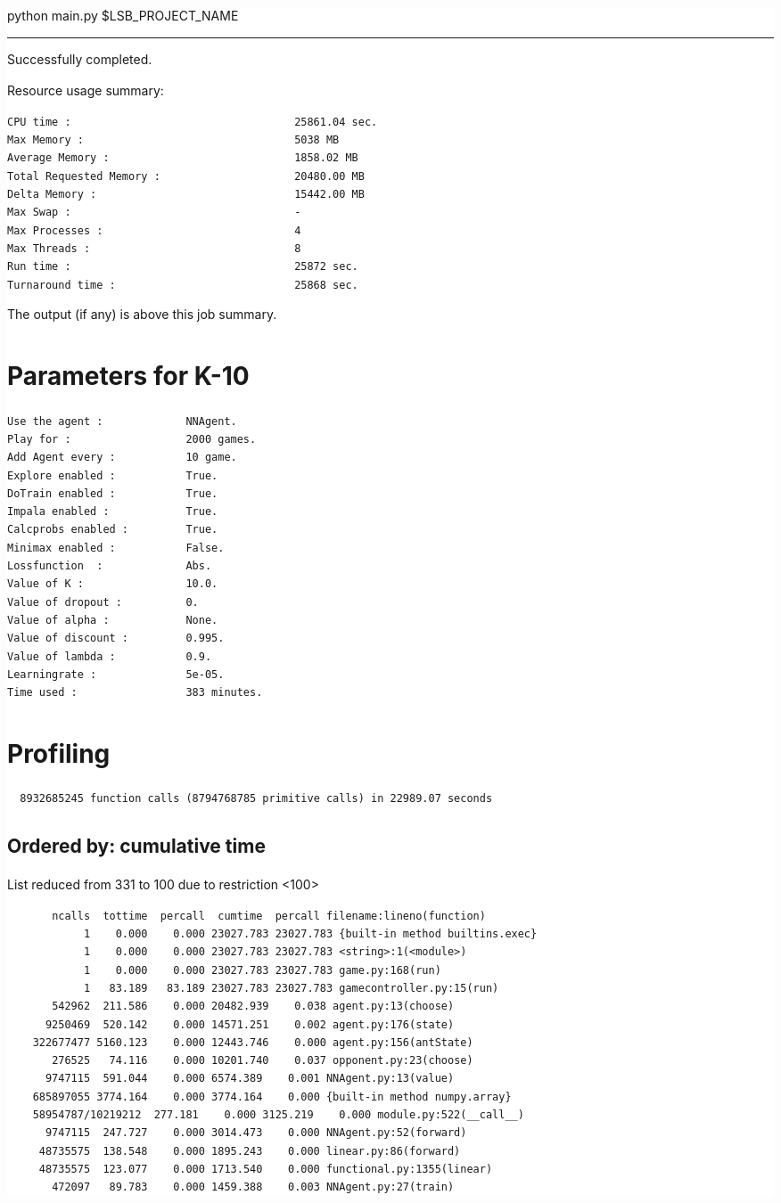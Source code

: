 python main.py $LSB_PROJECT_NAME


------------------------------------------------------------

Successfully completed.

Resource usage summary:

    CPU time :                                   25861.04 sec.
    Max Memory :                                 5038 MB
    Average Memory :                             1858.02 MB
    Total Requested Memory :                     20480.00 MB
    Delta Memory :                               15442.00 MB
    Max Swap :                                   -
    Max Processes :                              4
    Max Threads :                                8
    Run time :                                   25872 sec.
    Turnaround time :                            25868 sec.

The output (if any) is above this job summary.

# Parameters for K-10

    Use the agent :             NNAgent.
    Play for :                  2000 games.
    Add Agent every :           10 game.
    Explore enabled :           True.
    DoTrain enabled :           True.
    Impala enabled :            True.
    Calcprobs enabled :         True.
    Minimax enabled :           False.
    Lossfunction  :             Abs.
    Value of K :                10.0.
    Value of dropout :          0.
    Value of alpha :            None.
    Value of discount :         0.995.
    Value of lambda :           0.9.
    Learningrate :              5e-05.
    Time used :                 383 minutes.

# Profiling


      8932685245 function calls (8794768785 primitive calls) in 22989.07 seconds

##    Ordered by: cumulative time
   List reduced from 331 to 100 due to restriction <100>

           ncalls  tottime  percall  cumtime  percall filename:lineno(function)
                1    0.000    0.000 23027.783 23027.783 {built-in method builtins.exec}
                1    0.000    0.000 23027.783 23027.783 <string>:1(<module>)
                1    0.000    0.000 23027.783 23027.783 game.py:168(run)
                1   83.189   83.189 23027.783 23027.783 gamecontroller.py:15(run)
           542962  211.586    0.000 20482.939    0.038 agent.py:13(choose)
          9250469  520.142    0.000 14571.251    0.002 agent.py:176(state)
        322677477 5160.123    0.000 12443.746    0.000 agent.py:156(antState)
           276525   74.116    0.000 10201.740    0.037 opponent.py:23(choose)
          9747115  591.044    0.000 6574.389    0.001 NNAgent.py:13(value)
        685897055 3774.164    0.000 3774.164    0.000 {built-in method numpy.array}
        58954787/10219212  277.181    0.000 3125.219    0.000 module.py:522(__call__)
          9747115  247.727    0.000 3014.473    0.000 NNAgent.py:52(forward)
         48735575  138.548    0.000 1895.243    0.000 linear.py:86(forward)
         48735575  123.077    0.000 1713.540    0.000 functional.py:1355(linear)
           472097   89.783    0.000 1459.388    0.003 NNAgent.py:27(train)